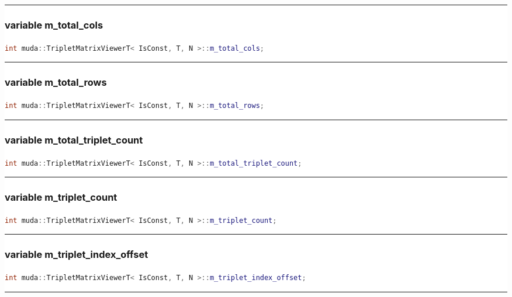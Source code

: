 


<hr>



### variable m\_total\_cols 

```C++
int muda::TripletMatrixViewerT< IsConst, T, N >::m_total_cols;
```




<hr>



### variable m\_total\_rows 

```C++
int muda::TripletMatrixViewerT< IsConst, T, N >::m_total_rows;
```




<hr>



### variable m\_total\_triplet\_count 

```C++
int muda::TripletMatrixViewerT< IsConst, T, N >::m_total_triplet_count;
```




<hr>



### variable m\_triplet\_count 

```C++
int muda::TripletMatrixViewerT< IsConst, T, N >::m_triplet_count;
```




<hr>



### variable m\_triplet\_index\_offset 

```C++
int muda::TripletMatrixViewerT< IsConst, T, N >::m_triplet_index_offset;
```




<hr>
